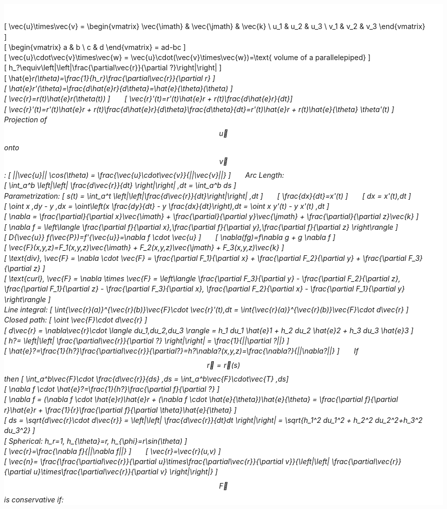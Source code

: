 <br /><div style="display: inline-block;margin-right: 2em;">\[ \vec{u}\times\vec{v} = \begin{vmatrix} \vec{\imath} & \vec{\jmath} & \vec{k} \\ u_1 & u_2 & u_3 \\ v_1 & v_2 & v_3 \end{vmatrix} \]</div><div style="display: inline-block;margin-right: 2em;">\[ \begin{vmatrix} a & b \\ c & d \end{vmatrix} = ad-bc \]</div><div style="display: inline-block;margin-right: 2em;">\[ \vec{u}\cdot\vec{v}\times\vec{w} = \vec{u}\cdot(\vec{v}\times\vec{w})=\text{ volume of a parallelepiped} \]</div></br><div style="display: inline-block;margin-right: 2em;">\[ h_?\equiv\left|\left|\frac{\partial\vec{r}}{\partial ?}\right|\right| \]</div><div style="display: inline-block;margin-right: 2em;">\[ \hat{e}_r(\theta)=\frac{1}{h_r}\frac{\partial\vec{r}}{\partial r} \]</div><div style="display: inline-block;margin-right: 2em;">\[ \hat{e}_r'(\theta)=\frac{d\hat{e}_r}{d\theta}=\hat{e}_{\theta}(\theta) \]</div><br /><div style="display: inline-block;margin-right: 2em;">\[ \vec{r}=r(t)\hat{e}_r(\theta(t)) \]</div><div style="display: inline-block;margin-right: 2em;">\[ \vec{r}'(t)=r'(t)\hat{e}_r + r(t)\frac{d\hat{e}_r}{dt}\]</div><div style="display: inline-block;margin-right: 2em;">\[ \vec{r}'(t)=r'(t)\hat{e}_r + r(t)\frac{d\hat{e}_r}{d\theta}\frac{d\theta}{dt}=r'(t)\hat{e}_r + r(t)\hat{e}_{\theta} \theta'(t) \]</div><br />Projection of $$\vec{u}$$ onto $$\vec{v}$$: <div style="display: inline-block;margin-right: 2em;">\[ ||\vec{u}|| \cos(\theta) = \frac{\vec{u}\cdot\vec{v}}{||\vec{v}||} \]</div>Arc Length: <div style="display: inline-block;margin-right: 2em;">\[ \int_a^b \left|\left| \frac{d\vec{r}}{dt} \right|\right| \,dt = \int_a^b ds \]</div><br />Parametrization: <div style="display: inline-block;margin-right: 2em;">\[ s(t) = \int_a^t \left|\left|\frac{d\vec{r}}{dt}\right|\right| \,dt \]</div><div style="display: inline-block;margin-right: 2em;">\[ \frac{dx}{dt}=x'(t) \]</div><div style="display: inline-block;margin-right: 2em;">\[ dx = x'(t)\,dt \]</div><div style="display: inline-block;margin-right: 2em;">\[ \oint x \,dy - y \,dx = \oint\left(x \frac{dy}{dt} - y \frac{dx}{dt}\right)\,dt = \oint x y'(t) - y x'(t) \,dt \]</div><div style="display: inline-block;margin-right: 2em;">\[ \nabla = \frac{\partial}{\partial x}\vec{\imath} + \frac{\partial}{\partial y}\vec{\jmath} + \frac{\partial}{\partial z}\vec{k} \]</div><div style="display: inline-block;margin-right: 2em;">\[ \nabla f = \left\langle \frac{\partial f}{\partial x},\frac{\partial f}{\partial y},\frac{\partial f}{\partial z} \right\rangle \]</div><div style="display: inline-block;margin-right: 2em;">\[ D_{\vec{u}} f(\vec{P})=f'_{\vec{u}}=\nabla f \cdot \vec{u} \]</div><div style="display: inline-block;margin-right: 2em;">\[ \nabla(fg)=f\nabla g + g \nabla f \]</div><br /><div style="display: inline-block;margin-right: 2em;">\[ \vec{F}(x,y,z)=F_1(x,y,z)\vec{\imath} + F_2(x,y,z)\vec{\jmath} + F_3(x,y,z)\vec{k} \]</div><br /><div style="display: inline-block;margin-right: 2em;">\[ \text{div}\, \vec{F} = \nabla \cdot \vec{F} = \frac{\partial F_1}{\partial x} + \frac{\partial F_2}{\partial y} + \frac{\partial F_3}{\partial z} \]</div><br /><div style="display: inline-block;margin-right: 2em;">\[ \text{curl}\, \vec{F} = \nabla \times \vec{F} = \left\langle \frac{\partial F_3}{\partial y}  - \frac{\partial F_2}{\partial z}, \frac{\partial F_1}{\partial z} - \frac{\partial F_3}{\partial x}, \frac{\partial F_2}{\partial x} - \frac{\partial F_1}{\partial y} \right\rangle \]</div><br />Line integral: <div style="display: inline-block;margin-right: 2em;">\[ \int_{\vec{r}(a)}^{\vec{r}(b)}\vec{F}\cdot \vec{r}'(t)\,dt = \int_{\vec{r}(a)}^{\vec{r}(b)}\vec{F}\cdot d\vec{r} \]</div>Closed path: <div style="display: inline-block;margin-right: 2em;">\[ \oint \vec{F}\cdot d\vec{r} \]</div><div style="display: inline-block;margin-right: 2em;">\[ d\vec{r} = \nabla\vec{r}\cdot \langle du_1,du_2,du_3 \rangle = h_1 du_1 \hat{e}_1 + h_2 du_2 \hat{e}_2 + h_3 du_3 \hat{e}_3 \]</div><div style="display: inline-block;margin-right: 2em;">\[ h_?= \left|\left| \frac{\partial\vec{r}}{\partial ?} \right|\right| = \frac{1}{||\partial ?||} \]</div><div style="display: inline-block;margin-right: 2em;">\[ \hat{e}_?=\frac{1}{h_?}\frac{\partial\vec{r}}{\partial?}=h_?\nabla?(x,y,z)=\frac{\nabla?}{||\nabla?||} \]</div>If $$\vec{r}=\vec{r}(s)$$ then <div style="display: inline-block;margin-right: 2em;">\[ \int_a^b\vec{F}\cdot \frac{d\vec{r}}{ds} \,ds = \int_a^b\vec{F}\cdot\vec{T} \,ds\]</div><br /><div style="display: inline-block;margin-right: 2em;">\[ \nabla f \cdot \hat{e}_?=\frac{1}{h_?}\frac{\partial f}{\partial ?} \]</div><div style="display: inline-block;margin-right: 2em;">\[ \nabla f = (\nabla f \cdot \hat{e}_r)\hat{e}_r + (\nabla f \cdot \hat{e}_{\theta})\hat{e}_{\theta} = \frac{\partial f}{\partial r}\hat{e}_r + \frac{1}{r}\frac{\partial f}{\partial \theta}\hat{e}_{\theta} \]</div><div style="display: inline-block;margin-right: 2em;">\[ ds = \sqrt{d\vec{r}\cdot d\vec{r}} = \left|\left| \frac{d\vec{r}}{dt}dt \right|\right| = \sqrt{h_1^2 du_1^2 + h_2^2 du_2^2+h_3^2 du_3^2} \]</div><br /><div style="display: inline-block;margin-right: 2em;">\[ Spherical: h_r=1, h_{\theta}=r, h_{\phi}=r\sin(\theta) \]</div><br /><div style="display: inline-block;margin-right: 2em;">\[ \vec{r}=\frac{\nabla f}{||\nabla f||} \]</div><div style="display: inline-block;margin-right: 2em;">\[ \vec{r}=\vec{r}(u,v) \]</div><div style="display: inline-block;margin-right: 2em;">\[ \vec{n}= \frac{\frac{\partial\vec{r}}{\partial u}\times\frac{\partial\vec{r}}{\partial v}}{\left|\left| \frac{\partial\vec{r}}{\partial u}\times\frac{\partial\vec{r}}{\partial v} \right|\right|} \]</div><br />$$\vec{F}$$ is conservative if: